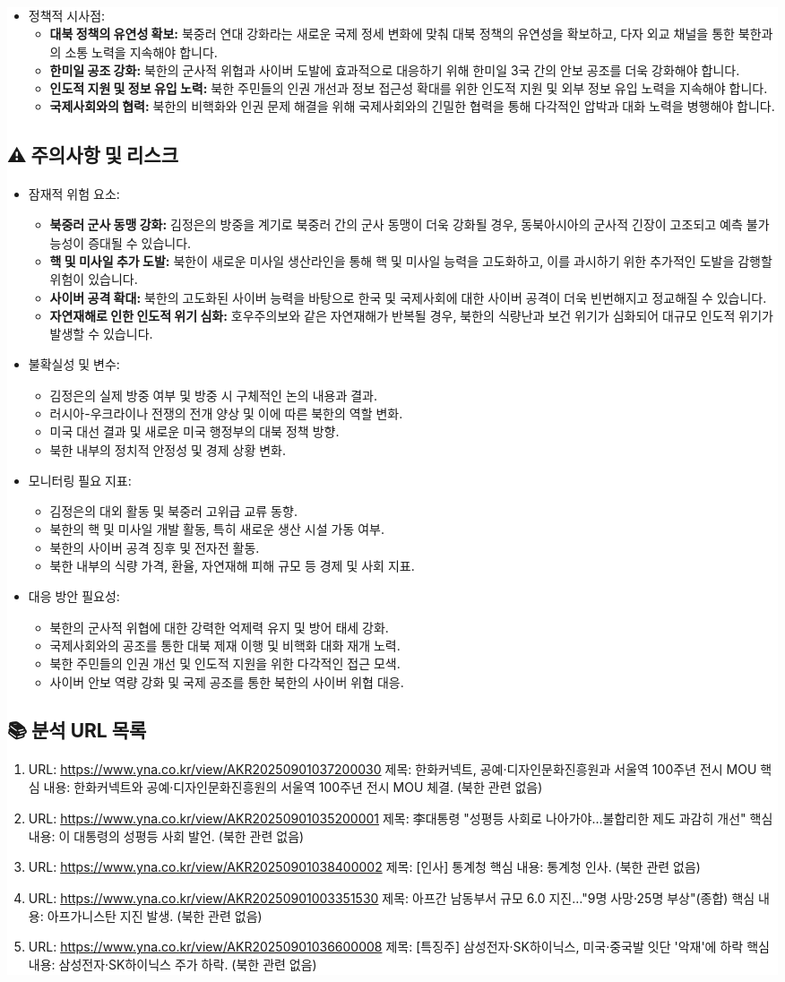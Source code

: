 - 정책적 시사점:
    *   **대북 정책의 유연성 확보:** 북중러 연대 강화라는 새로운 국제 정세 변화에 맞춰 대북 정책의 유연성을 확보하고, 다자 외교 채널을 통한 북한과의 소통 노력을 지속해야 합니다.
    *   **한미일 공조 강화:** 북한의 군사적 위협과 사이버 도발에 효과적으로 대응하기 위해 한미일 3국 간의 안보 공조를 더욱 강화해야 합니다.
    *   **인도적 지원 및 정보 유입 노력:** 북한 주민들의 인권 개선과 정보 접근성 확대를 위한 인도적 지원 및 외부 정보 유입 노력을 지속해야 합니다.
    *   **국제사회와의 협력:** 북한의 비핵화와 인권 문제 해결을 위해 국제사회와의 긴밀한 협력을 통해 다각적인 압박과 대화 노력을 병행해야 합니다.

## ⚠️ 주의사항 및 리스크
- 잠재적 위험 요소:
    *   **북중러 군사 동맹 강화:** 김정은의 방중을 계기로 북중러 간의 군사 동맹이 더욱 강화될 경우, 동북아시아의 군사적 긴장이 고조되고 예측 불가능성이 증대될 수 있습니다.
    *   **핵 및 미사일 추가 도발:** 북한이 새로운 미사일 생산라인을 통해 핵 및 미사일 능력을 고도화하고, 이를 과시하기 위한 추가적인 도발을 감행할 위험이 있습니다.
    *   **사이버 공격 확대:** 북한의 고도화된 사이버 능력을 바탕으로 한국 및 국제사회에 대한 사이버 공격이 더욱 빈번해지고 정교해질 수 있습니다.
    *   **자연재해로 인한 인도적 위기 심화:** 호우주의보와 같은 자연재해가 반복될 경우, 북한의 식량난과 보건 위기가 심화되어 대규모 인도적 위기가 발생할 수 있습니다.

- 불확실성 및 변수:
    *   김정은의 실제 방중 여부 및 방중 시 구체적인 논의 내용과 결과.
    *   러시아-우크라이나 전쟁의 전개 양상 및 이에 따른 북한의 역할 변화.
    *   미국 대선 결과 및 새로운 미국 행정부의 대북 정책 방향.
    *   북한 내부의 정치적 안정성 및 경제 상황 변화.

- 모니터링 필요 지표:
    *   김정은의 대외 활동 및 북중러 고위급 교류 동향.
    *   북한의 핵 및 미사일 개발 활동, 특히 새로운 생산 시설 가동 여부.
    *   북한의 사이버 공격 징후 및 전자전 활동.
    *   북한 내부의 식량 가격, 환율, 자연재해 피해 규모 등 경제 및 사회 지표.

- 대응 방안 필요성:
    *   북한의 군사적 위협에 대한 강력한 억제력 유지 및 방어 태세 강화.
    *   국제사회와의 공조를 통한 대북 제재 이행 및 비핵화 대화 재개 노력.
    *   북한 주민들의 인권 개선 및 인도적 지원을 위한 다각적인 접근 모색.
    *   사이버 안보 역량 강화 및 국제 공조를 통한 북한의 사이버 위협 대응.

## 📚 분석 URL 목록

1.  URL: https://www.yna.co.kr/view/AKR20250901037200030
    제목: 한화커넥트, 공예·디자인문화진흥원과 서울역 100주년 전시 MOU
    핵심 내용: 한화커넥트와 공예·디자인문화진흥원의 서울역 100주년 전시 MOU 체결. (북한 관련 없음)

2.  URL: https://www.yna.co.kr/view/AKR20250901035200001
    제목: 李대통령 "성평등 사회로 나아가야…불합리한 제도 과감히 개선"
    핵심 내용: 이 대통령의 성평등 사회 발언. (북한 관련 없음)

3.  URL: https://www.yna.co.kr/view/AKR20250901038400002
    제목: [인사] 통계청
    핵심 내용: 통계청 인사. (북한 관련 없음)

4.  URL: https://www.yna.co.kr/view/AKR20250901003351530
    제목: 아프간 남동부서 규모 6.0 지진…"9명 사망·25명 부상"(종합)
    핵심 내용: 아프가니스탄 지진 발생. (북한 관련 없음)

5.  URL: https://www.yna.co.kr/view/AKR20250901036600008
    제목: [특징주] 삼성전자·SK하이닉스, 미국·중국발 잇단 '악재'에 하락
    핵심 내용: 삼성전자·SK하이닉스 주가 하락. (북한 관련 없음)
